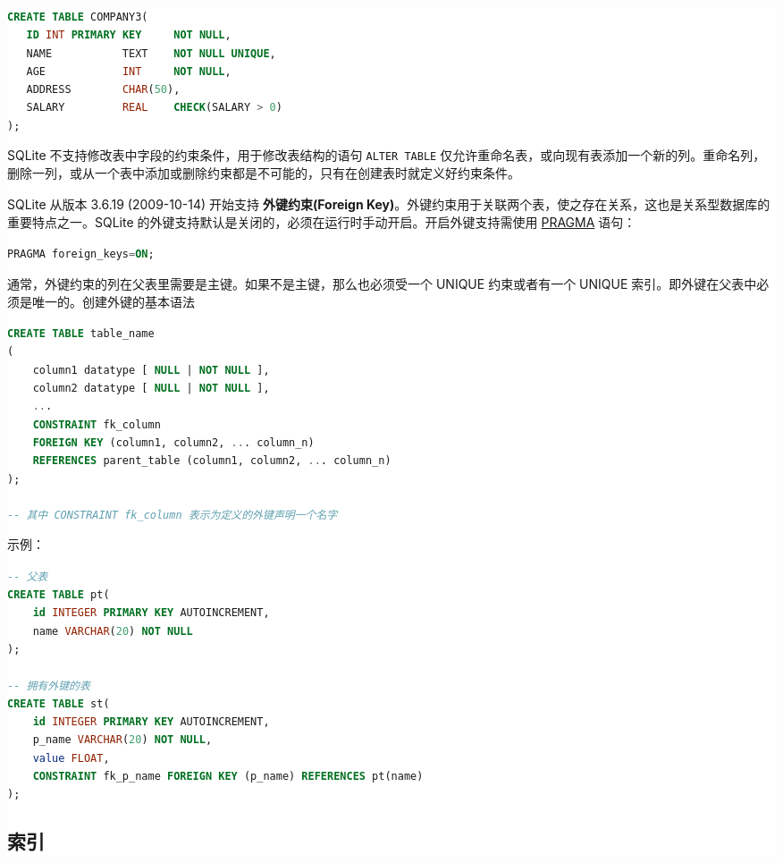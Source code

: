 ```sql
CREATE TABLE COMPANY3(
   ID INT PRIMARY KEY     NOT NULL,
   NAME           TEXT    NOT NULL UNIQUE,
   AGE            INT     NOT NULL,
   ADDRESS        CHAR(50),
   SALARY         REAL    CHECK(SALARY > 0)
);
```

SQLite 不支持修改表中字段的约束条件，用于修改表结构的语句 `ALTER TABLE` 仅允许重命名表，或向现有表添加一个新的列。重命名列，删除一列，或从一个表中添加或删除约束都是不可能的，只有在创建表时就定义好约束条件。

SQLite 从版本 3.6.19 (2009-10-14) 开始支持 **外键约束(Foreign Key)**。外键约束用于关联两个表，使之存在关系，这也是关系型数据库的重要特点之一。SQLite 的外键支持默认是关闭的，必须在运行时手动开启。开启外键支持需使用 [PRAGMA](https://www.sqlite.org/pragma.html) 语句：

```sql
PRAGMA foreign_keys=ON;
```

通常，外键约束的列在父表里需要是主键。如果不是主键，那么也必须受一个 UNIQUE 约束或者有一个 UNIQUE 索引。即外键在父表中必须是唯一的。创建外键的基本语法

```sql
CREATE TABLE table_name
(
    column1 datatype [ NULL | NOT NULL ],
    column2 datatype [ NULL | NOT NULL ],
    ...
    CONSTRAINT fk_column
    FOREIGN KEY (column1, column2, ... column_n)
    REFERENCES parent_table (column1, column2, ... column_n)
);

-- 其中 CONSTRAINT fk_column 表示为定义的外键声明一个名字
```

示例：

```sql
-- 父表
CREATE TABLE pt(
    id INTEGER PRIMARY KEY AUTOINCREMENT,
    name VARCHAR(20) NOT NULL
);

-- 拥有外键的表
CREATE TABLE st(
    id INTEGER PRIMARY KEY AUTOINCREMENT,
    p_name VARCHAR(20) NOT NULL,
    value FLOAT,
    CONSTRAINT fk_p_name FOREIGN KEY (p_name) REFERENCES pt(name)
);
```


## 索引
